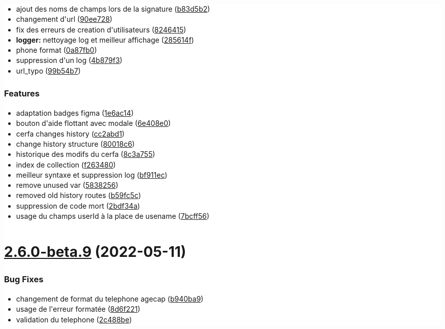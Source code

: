 - ajout des noms de champs lors de la signature ([b83d5b2](https://github.com/mission-apprentissage/cerfa/commit/b83d5b28004a7e8a38408ef903d83599a0864181))
- changement d'url ([90ee728](https://github.com/mission-apprentissage/cerfa/commit/90ee72802b45a8b7b50cc8dffdbfb17e8fc18d91))
- fix des erreurs de creation d'utilisateurs ([8246415](https://github.com/mission-apprentissage/cerfa/commit/82464150cd9cddbc631ef818ffaca6cbf3a8068b))
- **logger:** nettoyage log et meilleur affichage ([285614f](https://github.com/mission-apprentissage/cerfa/commit/285614f63a34d62069905f7b544ac4782447970f))
- phone format ([0a87fb0](https://github.com/mission-apprentissage/cerfa/commit/0a87fb09129b03f78988d307dd0ff1bf2fb31643))
- suppression d'un log ([4b879f3](https://github.com/mission-apprentissage/cerfa/commit/4b879f3490e10410f793c073d635ee94ce53e8f1))
- url_typo ([99b54b7](https://github.com/mission-apprentissage/cerfa/commit/99b54b760f5c7cd1aa51dff10ea2b6b529be4ab8))

### Features

- adaptation badges figma ([1e6ac14](https://github.com/mission-apprentissage/cerfa/commit/1e6ac144cd8e8b51b64e3ead79d47e2c45dfc68f))
- bouton d'aide flottant avec modale ([6e408e0](https://github.com/mission-apprentissage/cerfa/commit/6e408e05d3953c3c7c0a016861cda5dd66d85c98))
- cerfa changes history ([cc2abd1](https://github.com/mission-apprentissage/cerfa/commit/cc2abd1a40cecf24437707a1b7007153a43e0c35))
- change history structure ([80018c6](https://github.com/mission-apprentissage/cerfa/commit/80018c6acc3a545610f71e9db21bfe78bc5121a5))
- historique des modifs du cerfa ([8c3a755](https://github.com/mission-apprentissage/cerfa/commit/8c3a75503df2a1c9910b5f74083c077141e6fe8f))
- index de collection ([f263480](https://github.com/mission-apprentissage/cerfa/commit/f2634804c65af2b68f11b1cc5fa64f1ef7c78d8a))
- meilleur syntaxe et suppression log ([bf911ec](https://github.com/mission-apprentissage/cerfa/commit/bf911ec68438fccef8c919dbde6dc5b96c7ce42c))
- remove unused var ([5838256](https://github.com/mission-apprentissage/cerfa/commit/58382565549d4700c85239082bc97bbec5da33d8))
- removed old history routes ([b59fc5c](https://github.com/mission-apprentissage/cerfa/commit/b59fc5cc28f62036f99fc6c4c08e0b2e6a598611))
- suppression de code mort ([2bdf34a](https://github.com/mission-apprentissage/cerfa/commit/2bdf34a0aa9192715661af47555c9553f51b49cb))
- usage du champs userId à la place de usename ([7bcff56](https://github.com/mission-apprentissage/cerfa/commit/7bcff565bb55e9f75e0eab9d3c1337d97dc641e5))

# [2.6.0-beta.9](https://github.com/mission-apprentissage/cerfa/compare/v2.6.0-beta.8...v2.6.0-beta.9) (2022-05-11)

### Bug Fixes

- changement de format du telephone agecap ([b940ba9](https://github.com/mission-apprentissage/cerfa/commit/b940ba921add015fcba28fa467c3ae8f10ae29ac))
- usage de l'erreur formatée ([8d6f221](https://github.com/mission-apprentissage/cerfa/commit/8d6f221acf9e373743b6691b32b59843aa1cddde))
- validation du telephone ([2c488be](https://github.com/mission-apprentissage/cerfa/commit/2c488bed16219dbffdc303ea8b9b0959d9f9dd68))
